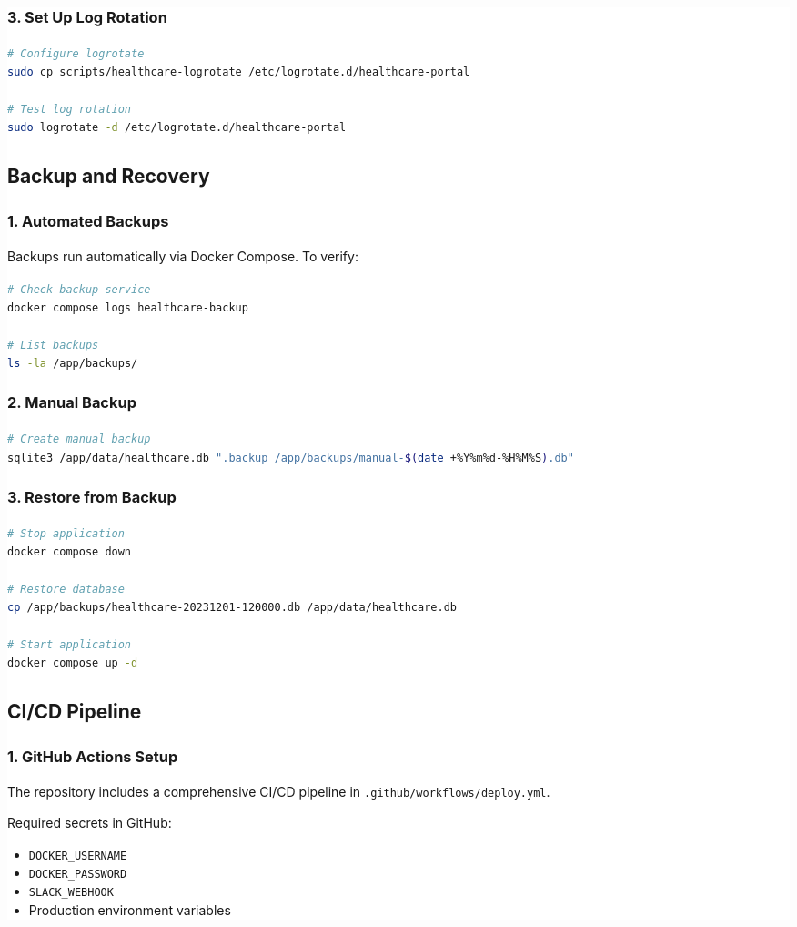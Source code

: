 ### 3. Set Up Log Rotation

```bash
# Configure logrotate
sudo cp scripts/healthcare-logrotate /etc/logrotate.d/healthcare-portal

# Test log rotation
sudo logrotate -d /etc/logrotate.d/healthcare-portal
```

## Backup and Recovery

### 1. Automated Backups

Backups run automatically via Docker Compose. To verify:

```bash
# Check backup service
docker compose logs healthcare-backup

# List backups
ls -la /app/backups/
```

### 2. Manual Backup

```bash
# Create manual backup
sqlite3 /app/data/healthcare.db ".backup /app/backups/manual-$(date +%Y%m%d-%H%M%S).db"
```

### 3. Restore from Backup

```bash
# Stop application
docker compose down

# Restore database
cp /app/backups/healthcare-20231201-120000.db /app/data/healthcare.db

# Start application
docker compose up -d
```

## CI/CD Pipeline

### 1. GitHub Actions Setup

The repository includes a comprehensive CI/CD pipeline in `.github/workflows/deploy.yml`.

Required secrets in GitHub:

- `DOCKER_USERNAME`
- `DOCKER_PASSWORD`
- `SLACK_WEBHOOK`
- Production environment variables
